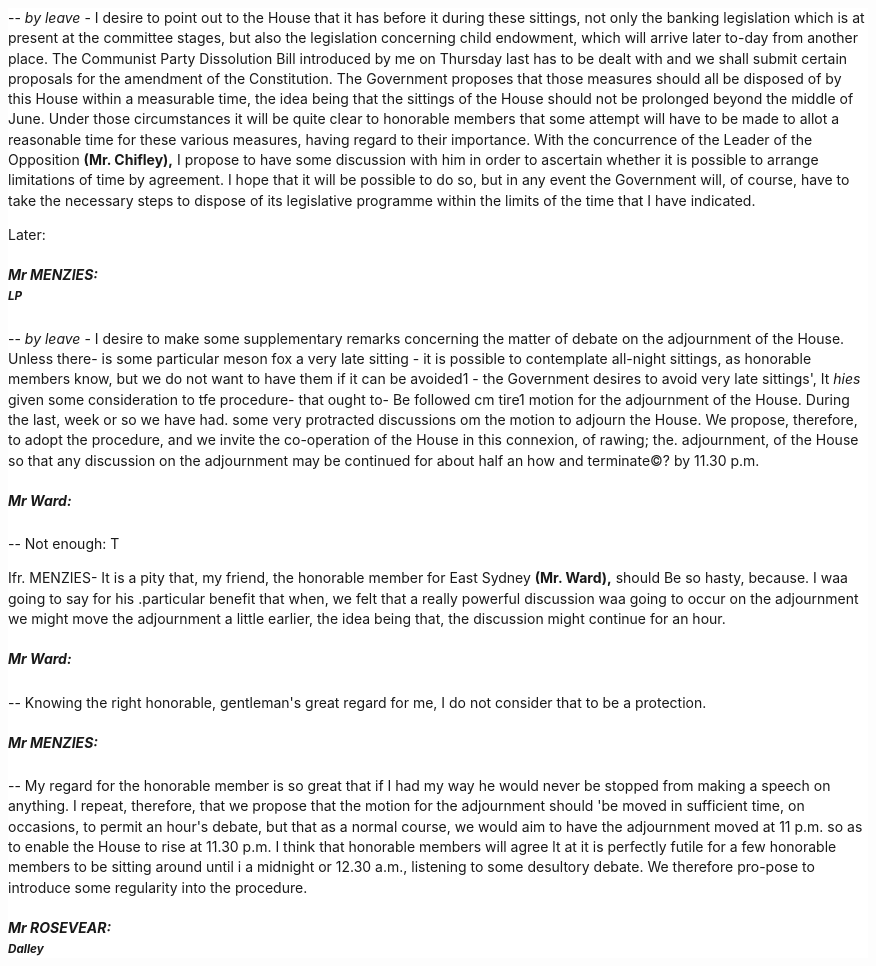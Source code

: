 --  *by leave*  - I desire to point out to the House that it has before it during these sittings, not only the banking legislation which is at present at the committee stages, but also the legislation concerning child endowment, which will arrive later to-day from another place. The Communist Party Dissolution Bill introduced by me on Thursday last has to be dealt with and we shall submit certain proposals for the amendment of the Constitution. The Government proposes that those measures should all be disposed of by this House within a measurable time, the idea being that the sittings of the House should not be prolonged beyond the middle of June. Under those circumstances it will be quite clear to honorable members that some attempt will have to be made to allot a reasonable time for these various measures, having regard to their importance. With the concurrence of the Leader of the Opposition  **(Mr. Chifley),**  I propose to have some discussion with him in order to ascertain whether it is possible to arrange limitations of time by agreement. I hope that it will be possible to do so, but in any event the Government will, of course, have to take the necessary steps to dispose of its legislative programme within the limits of the time that I have indicated. 

Later:

##### Mr MENZIES:<br><small class="text-muted">LP</small>

--  *by leave*  - I desire to make some supplementary remarks concerning the matter of debate on the  adjournment of the House. Unless there- is some particular meson fox a very late sitting - it is possible to contemplate all-night sittings, as honorable members know, but we do not want to have them if it can be avoided1 - the Government desires to avoid very late sittings', It  *hies*  given some consideration to tfe procedure- that ought to- Be followed cm tire1 motion  for  the adjournment of the House. During the last, week or so we have had. some very protracted discussions om the motion to adjourn the House. We propose, therefore, to adopt the procedure, and we invite the co-operation of the House in this connexion, of rawing; the. adjournment, of the House so that any discussion on the adjournment may be continued for about half an how and terminate©? by 11.30 p.m. 

##### Mr Ward:

--  Not enough: T 

Ifr. MENZIES- It is a pity that, my friend, the honorable member  for  East Sydney  **(Mr. Ward),**  should Be so hasty, because. I waa going to say for his .particular benefit that when, we felt that a really powerful discussion waa going to occur on the adjournment we might move the adjournment a little earlier, the idea being that, the discussion might continue for an hour. 

##### Mr Ward:

--  Knowing the right honorable, gentleman's great regard for me, I do not consider that to be a protection. 

##### Mr MENZIES:

-- My regard for the honorable member is so great that if I had my  way  he would never be stopped from making a speech on anything. I repeat, therefore, that we propose that the motion for the adjournment should 'be moved in sufficient time, on occasions, to permit an hour's debate, but that as a normal course, we would aim to have the adjournment moved at 11 p.m. so as to enable the House to rise at 11.30 p.m. I  think  that honorable members will agree lt at it is perfectly futile for a  few  honorable members to be sitting around until i a midnight or 12.30 a.m., listening to some desultory debate. We therefore  pro-pose  to introduce some regularity into  the  procedure. 

##### Mr ROSEVEAR:<br><small class="text-muted">Dalley</small>
